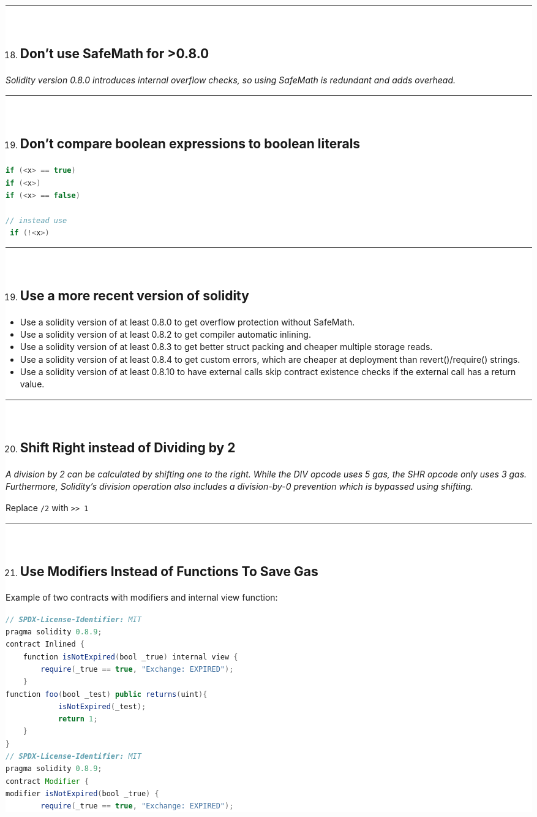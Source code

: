 <hr>
<br>

18. ## Don’t use SafeMath for >0.8.0

_Solidity version 0.8.0 introduces internal overflow checks, so using SafeMath is redundant and adds overhead._

<hr>
<br>

19. ## Don’t compare boolean expressions to boolean literals

```java
if (<x> == true)
if (<x>)
if (<x> == false)

// instead use
 if (!<x>)
```

<hr>
<br>

19. ## Use a more recent version of solidity

-   Use a solidity version of at least 0.8.0 to get overflow protection without SafeMath.
-   Use a solidity version of at least 0.8.2 to get compiler automatic inlining.
-   Use a solidity version of at least 0.8.3 to get better struct packing and cheaper multiple storage reads.
-   Use a solidity version of at least 0.8.4 to get custom errors, which are cheaper at deployment than revert()/require() strings.
-   Use a solidity version of at least 0.8.10 to have external calls skip contract existence checks if the external call has a return value.

<hr>
<br>

20. ## Shift Right instead of Dividing by 2

_A division by 2 can be calculated by shifting one to the right.
While the DIV opcode uses 5 gas, the SHR opcode only uses 3 gas. Furthermore, Solidity’s division operation also includes a division-by-0 prevention which is bypassed using shifting._

Replace `/2` with `>> 1`

<hr>
<br>

21. ## Use Modifiers Instead of Functions To Save Gas

Example of two contracts with modifiers and internal view function:

```java
// SPDX-License-Identifier: MIT
pragma solidity 0.8.9;
contract Inlined {
    function isNotExpired(bool _true) internal view {
        require(_true == true, "Exchange: EXPIRED");
    }
function foo(bool _test) public returns(uint){
            isNotExpired(_test);
            return 1;
    }
}
// SPDX-License-Identifier: MIT
pragma solidity 0.8.9;
contract Modifier {
modifier isNotExpired(bool _true) {
        require(_true == true, "Exchange: EXPIRED");
```
